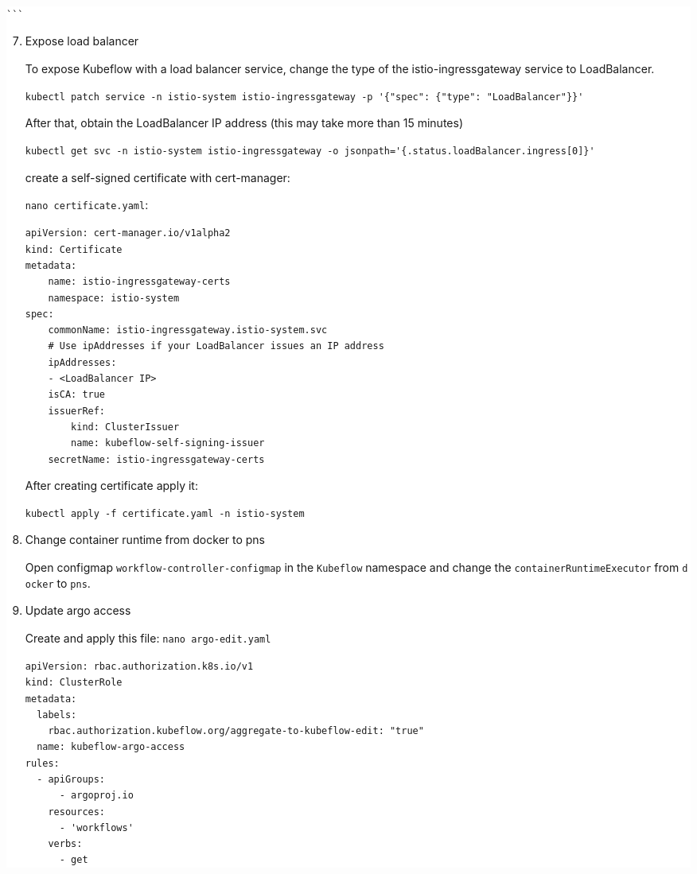     ```
7. Expose load balancer

    To expose Kubeflow with a load balancer service, change the type of the istio-ingressgateway service to LoadBalancer.
    ```
    kubectl patch service -n istio-system istio-ingressgateway -p '{"spec": {"type": "LoadBalancer"}}'
    ```

    After that, obtain the LoadBalancer IP address (this may take more than 15 minutes)
    ```
    kubectl get svc -n istio-system istio-ingressgateway -o jsonpath='{.status.loadBalancer.ingress[0]}'
    ```
    create a self-signed certificate with cert-manager:

    `nano certificate.yaml`:
    ```
    apiVersion: cert-manager.io/v1alpha2
    kind: Certificate
    metadata:
        name: istio-ingressgateway-certs
        namespace: istio-system
    spec:
        commonName: istio-ingressgateway.istio-system.svc
        # Use ipAddresses if your LoadBalancer issues an IP address
        ipAddresses:
        - <LoadBalancer IP>
        isCA: true
        issuerRef:
            kind: ClusterIssuer
            name: kubeflow-self-signing-issuer
        secretName: istio-ingressgateway-certs

    ```
    After creating certificate apply it:
    ```
    kubectl apply -f certificate.yaml -n istio-system
    ```

7. Change container runtime from docker to pns

    Open configmap `workflow-controller-configmap` in the `Kubeflow` namespace and change the `containerRuntimeExecutor` from `docker` to `pns`.

8. Update argo access

    Create and apply this file:
    `nano argo-edit.yaml`

    ```
    apiVersion: rbac.authorization.k8s.io/v1
    kind: ClusterRole
    metadata:
      labels:
        rbac.authorization.kubeflow.org/aggregate-to-kubeflow-edit: "true"
      name: kubeflow-argo-access
    rules:
      - apiGroups:
          - argoproj.io
        resources:
          - 'workflows'
        verbs:
          - get
    ```
    